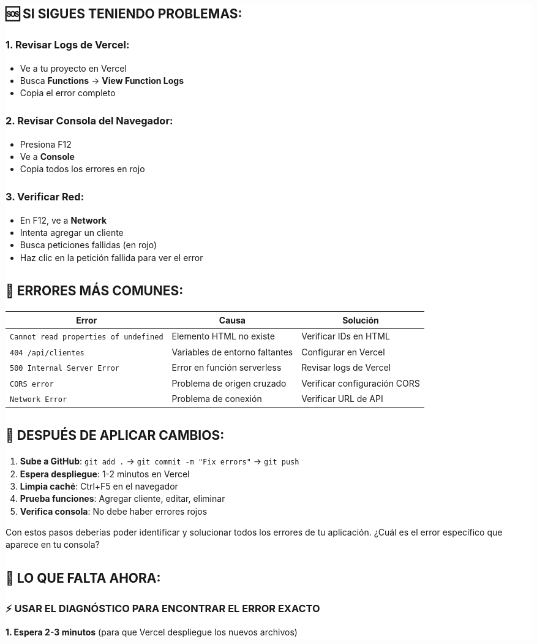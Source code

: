 ## 🆘 **SI SIGUES TENIENDO PROBLEMAS:**

### **1. Revisar Logs de Vercel:**
- Ve a tu proyecto en Vercel
- Busca **Functions** → **View Function Logs**
- Copia el error completo

### **2. Revisar Consola del Navegador:**
- Presiona F12
- Ve a **Console**
- Copia todos los errores en rojo

### **3. Verificar Red:**
- En F12, ve a **Network**
- Intenta agregar un cliente
- Busca peticiones fallidas (en rojo)
- Haz clic en la petición fallida para ver el error

## 🎯 **ERRORES MÁS COMUNES:**

| Error | Causa | Solución |
|-------|--------|----------|
| `Cannot read properties of undefined` | Elemento HTML no existe | Verificar IDs en HTML |
| `404 /api/clientes` | Variables de entorno faltantes | Configurar en Vercel |
| `500 Internal Server Error` | Error en función serverless | Revisar logs de Vercel |
| `CORS error` | Problema de origen cruzado | Verificar configuración CORS |
| `Network Error` | Problema de conexión | Verificar URL de API |

## 🔄 **DESPUÉS DE APLICAR CAMBIOS:**

1. **Sube a GitHub**: `git add .` → `git commit -m "Fix errors"` → `git push`
2. **Espera despliegue**: 1-2 minutos en Vercel
3. **Limpia caché**: Ctrl+F5 en el navegador
4. **Prueba funciones**: Agregar cliente, editar, eliminar
5. **Verifica consola**: No debe haber errores rojos

Con estos pasos deberías poder identificar y solucionar todos los errores de tu aplicación. ¿Cuál es el error específico que aparece en tu consola? 

## 🎯 **LO QUE FALTA AHORA:**

### ⚡ **USAR EL DIAGNÓSTICO PARA ENCONTRAR EL ERROR EXACTO**

**1. Espera 2-3 minutos** (para que Vercel despliegue los nuevos archivos)
